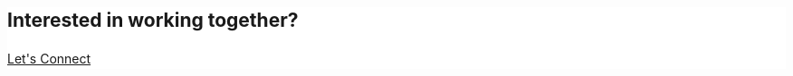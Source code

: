 <div class="contact-cta">
  <div class="cta-content">
    <h2>Interested in working together?</h2>
    <a href="/contact" class="cta-button">Let's Connect <i class="fas fa-arrow-right"></i></a>
  </div>
</div>

<script>
  document.addEventListener('DOMContentLoaded', function() {
    // Manejar el botón "Ver experiencia anterior"
    const loadMoreButton = document.getElementById('load-more-experience');
    const hiddenItems = document.querySelector('.hidden-timeline-items');
    
    if (loadMoreButton && hiddenItems) {
      loadMoreButton.addEventListener('click', function() {
        hiddenItems.style.display = 'block';
        loadMoreButton.parentElement.style.display = 'none';
        
        // Animar la aparición de los elementos
        const items = hiddenItems.querySelectorAll('.timeline-item');
        items.forEach((item, index) => {
          setTimeout(() => {
            item.classList.add('fade-in');
          }, 100 * index);
        });
      });
    }
  });
</script>

